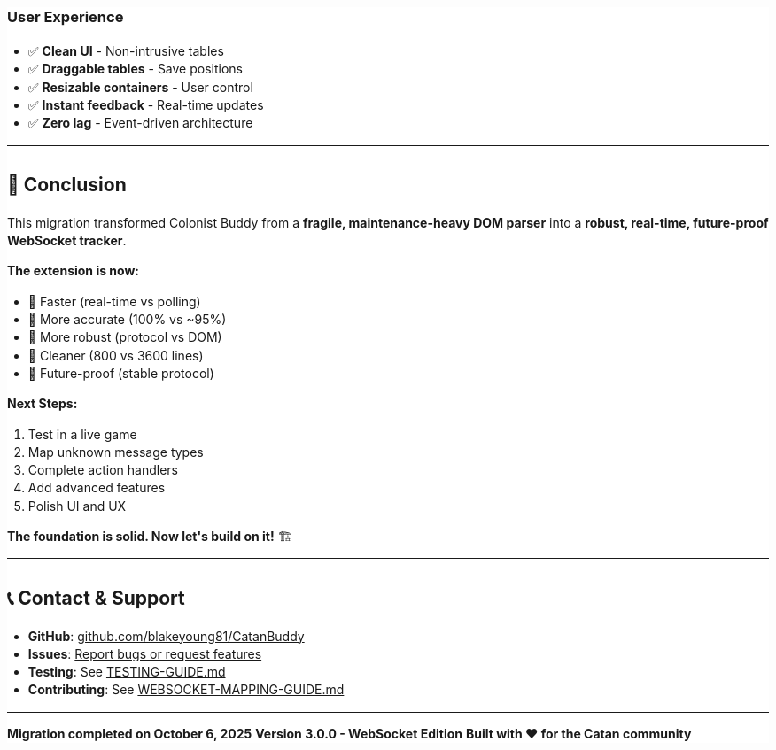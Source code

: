 ### User Experience
- ✅ **Clean UI** - Non-intrusive tables
- ✅ **Draggable tables** - Save positions
- ✅ **Resizable containers** - User control
- ✅ **Instant feedback** - Real-time updates
- ✅ **Zero lag** - Event-driven architecture

---

## 🎉 Conclusion

This migration transformed Colonist Buddy from a **fragile, maintenance-heavy DOM parser** into a **robust, real-time, future-proof WebSocket tracker**.

**The extension is now:**
- 🚀 Faster (real-time vs polling)
- 🎯 More accurate (100% vs ~95%)
- 💪 More robust (protocol vs DOM)
- 🧹 Cleaner (800 vs 3600 lines)
- 🔮 Future-proof (stable protocol)

**Next Steps:**
1. Test in a live game
2. Map unknown message types
3. Complete action handlers
4. Add advanced features
5. Polish UI and UX

**The foundation is solid. Now let's build on it!** 🏗️

---

## 📞 Contact & Support

- **GitHub**: [github.com/blakeyoung81/CatanBuddy](https://github.com/blakeyoung81/CatanBuddy)
- **Issues**: [Report bugs or request features](https://github.com/blakeyoung81/CatanBuddy/issues)
- **Testing**: See [TESTING-GUIDE.md](TESTING-GUIDE.md)
- **Contributing**: See [WEBSOCKET-MAPPING-GUIDE.md](WEBSOCKET-MAPPING-GUIDE.md)

---

**Migration completed on October 6, 2025**
**Version 3.0.0 - WebSocket Edition**
**Built with ❤️ for the Catan community**

